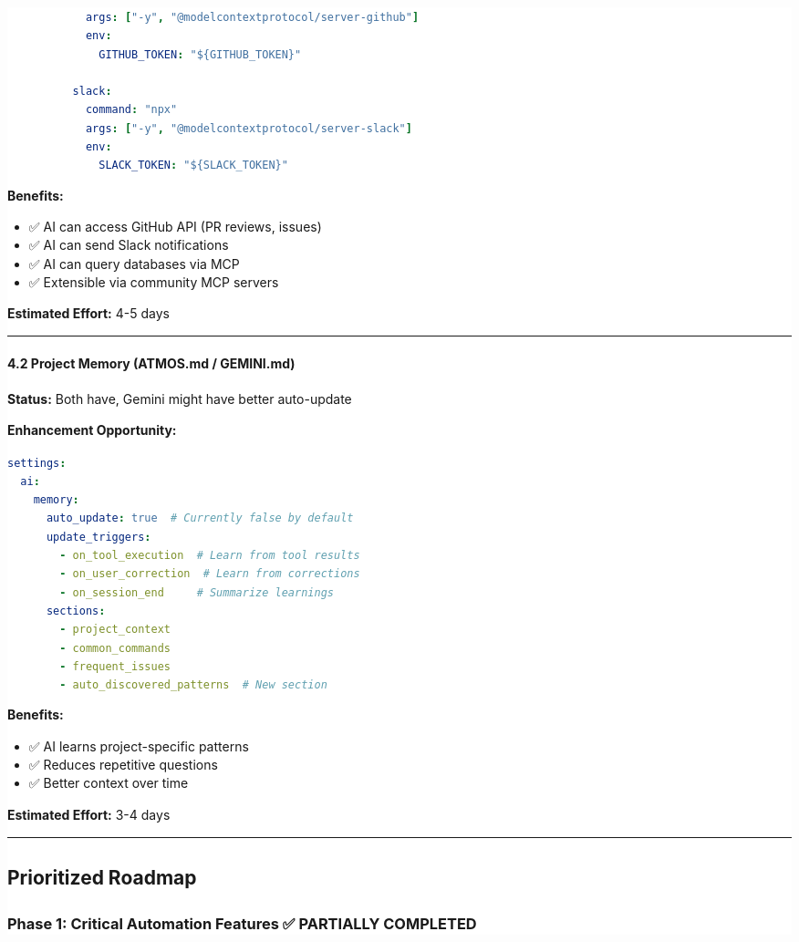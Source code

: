 ```yaml
            args: ["-y", "@modelcontextprotocol/server-github"]
            env:
              GITHUB_TOKEN: "${GITHUB_TOKEN}"

          slack:
            command: "npx"
            args: ["-y", "@modelcontextprotocol/server-slack"]
            env:
              SLACK_TOKEN: "${SLACK_TOKEN}"
```

**Benefits:**
- ✅ AI can access GitHub API (PR reviews, issues)
- ✅ AI can send Slack notifications
- ✅ AI can query databases via MCP
- ✅ Extensible via community MCP servers

**Estimated Effort:** 4-5 days

---

#### 4.2 Project Memory (ATMOS.md / GEMINI.md)
**Status:** Both have, Gemini might have better auto-update

**Enhancement Opportunity:**
```yaml
settings:
  ai:
    memory:
      auto_update: true  # Currently false by default
      update_triggers:
        - on_tool_execution  # Learn from tool results
        - on_user_correction  # Learn from corrections
        - on_session_end     # Summarize learnings
      sections:
        - project_context
        - common_commands
        - frequent_issues
        - auto_discovered_patterns  # New section
```

**Benefits:**
- ✅ AI learns project-specific patterns
- ✅ Reduces repetitive questions
- ✅ Better context over time

**Estimated Effort:** 3-4 days

---

## Prioritized Roadmap

### Phase 1: Critical Automation Features ✅ **PARTIALLY COMPLETED**
